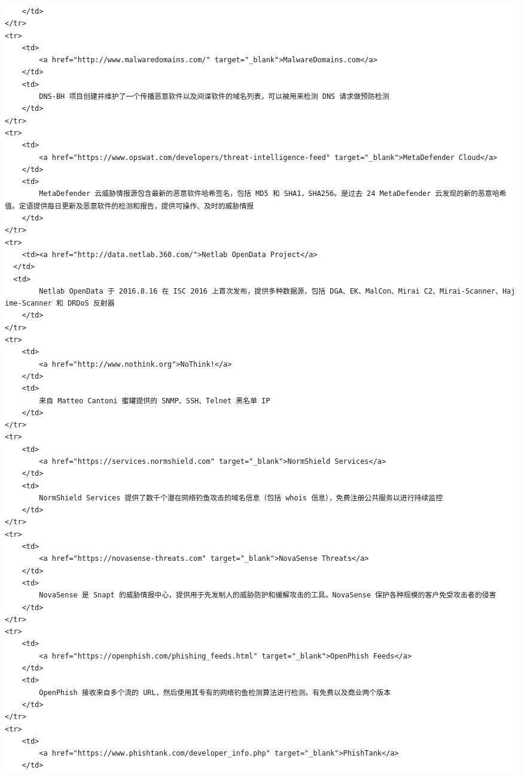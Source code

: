        </td>
    </tr>
    <tr>
        <td>
            <a href="http://www.malwaredomains.com/" target="_blank">MalwareDomains.com</a>
        </td>
        <td>
            DNS-BH 项目创建并维护了一个传播恶意软件以及间谍软件的域名列表，可以被用来检测 DNS 请求做预防检测
        </td>
    </tr>
	<tr>
        <td>
            <a href="https://www.opswat.com/developers/threat-intelligence-feed" target="_blank">MetaDefender Cloud</a>
        </td>
        <td>
            MetaDefender 云威胁情报源包含最新的恶意软件哈希签名，包括 MD5 和 SHA1，SHA256。是过去 24 MetaDefender 云发现的新的恶意哈希值。定语提供每日更新及恶意软件的检测和报告，提供可操作、及时的威胁情报
        </td>
    </tr>
    <tr>
        <td><a href="http://data.netlab.360.com/">Netlab OpenData Project</a>
      </td>
      <td>
            Netlab OpenData 于 2016.8.16 在 ISC 2016 上首次发布，提供多种数据源，包括 DGA、EK、MalCon、Mirai C2、Mirai-Scanner、Hajime-Scanner 和 DRDoS 反射器
        </td>
    </tr>
    <tr>
        <td>
            <a href="http://www.nothink.org">NoThink!</a>
        </td>
        <td>
            来自 Matteo Cantoni 蜜罐提供的 SNMP、SSH、Telnet 黑名单 IP
        </td>
    </tr>
    <tr>
        <td>
            <a href="https://services.normshield.com" target="_blank">NormShield Services</a>
        </td>
        <td>
            NormShield Services 提供了数千个潜在网络钓鱼攻击的域名信息（包括 whois 信息），免费注册公共服务以进行持续监控
        </td>
    </tr>
    <tr>
        <td>
            <a href="https://novasense-threats.com" target="_blank">NovaSense Threats</a>
        </td>
        <td>
            NovaSense 是 Snapt 的威胁情报中心，提供用于先发制人的威胁防护和缓解攻击的工具。NovaSense 保护各种规模的客户免受攻击者的侵害
        </td>
    </tr>
    <tr>
        <td>
            <a href="https://openphish.com/phishing_feeds.html" target="_blank">OpenPhish Feeds</a>
        </td>
        <td>
            OpenPhish 接收来自多个流的 URL，然后使用其专有的网络钓鱼检测算法进行检测。有免费以及商业两个版本
        </td>
    </tr>
    <tr>
        <td>
            <a href="https://www.phishtank.com/developer_info.php" target="_blank">PhishTank</a>
        </td>